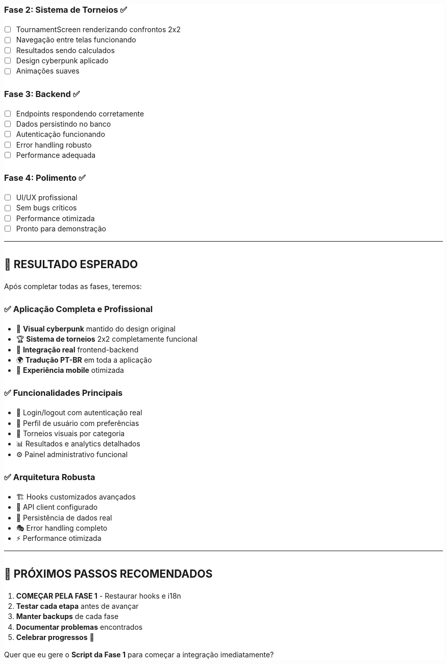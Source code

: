 ### **Fase 2: Sistema de Torneios ✅**
- [ ] TournamentScreen renderizando confrontos 2x2
- [ ] Navegação entre telas funcionando
- [ ] Resultados sendo calculados
- [ ] Design cyberpunk aplicado
- [ ] Animações suaves

### **Fase 3: Backend ✅**
- [ ] Endpoints respondendo corretamente
- [ ] Dados persistindo no banco
- [ ] Autenticação funcionando
- [ ] Error handling robusto
- [ ] Performance adequada

### **Fase 4: Polimento ✅**
- [ ] UI/UX profissional
- [ ] Sem bugs críticos
- [ ] Performance otimizada
- [ ] Pronto para demonstração

---

## 🎯 **RESULTADO ESPERADO**

Após completar todas as fases, teremos:

### **✅ Aplicação Completa e Profissional**
- 🎨 **Visual cyberpunk** mantido do design original
- 🏆 **Sistema de torneios** 2x2 completamente funcional
- 🔄 **Integração real** frontend-backend
- 🌍 **Tradução PT-BR** em toda a aplicação
- 📱 **Experiência mobile** otimizada

### **✅ Funcionalidades Principais**
- 🔐 Login/logout com autenticação real
- 👤 Perfil de usuário com preferências
- 🏅 Torneios visuais por categoria
- 📊 Resultados e analytics detalhados
- ⚙️ Painel administrativo funcional

### **✅ Arquitetura Robusta**
- 🏗️ Hooks customizados avançados
- 🔌 API client configurado
- 💾 Persistência de dados real
- 🎭 Error handling completo
- ⚡ Performance otimizada

---

## 🚀 **PRÓXIMOS PASSOS RECOMENDADOS**

1. **COMEÇAR PELA FASE 1** - Restaurar hooks e i18n
2. **Testar cada etapa** antes de avançar
3. **Manter backups** de cada fase
4. **Documentar problemas** encontrados
5. **Celebrar progressos** 🎉

Quer que eu gere o **Script da Fase 1** para começar a integração imediatamente?